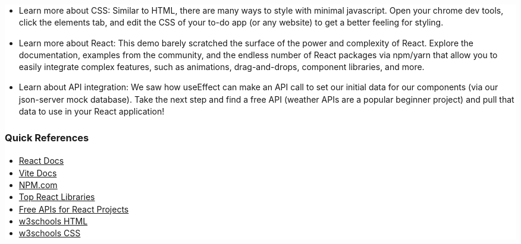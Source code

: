 - Learn more about CSS: Similar to HTML, there are many ways to style with minimal javascript. Open your chrome dev tools, click the elements tab, and edit the CSS of your to-do app (or any website) to get a better feeling for styling.

- Learn more about React: This demo barely scratched the surface of the power and complexity of React. Explore the documentation, examples from the community, and the endless number of React packages via npm/yarn that allow you to easily integrate complex features, such as animations, drag-and-drops, component libraries, and more.

- Learn about API integration: We saw how useEffect can make an API call to set our initial data for our components (via our json-server mock database). Take the next step and find a free API (weather APIs are a popular beginner project) and pull that data to use in your React application!


### Quick References

- [React Docs](https://reactjs.org/docs/getting-started.html)
- [Vite Docs](https://vitejs.dev/guide/)
- [NPM.com](https://www.npmjs.com/)
- [Top React Libraries](https://www.robinwieruch.de/react-libraries/)
- [Free APIs for React Projects](https://dev.to/kritika27/list-of-apis-to-use-for-creating-javascript-react-app-8m4)
- [w3schools HTML](https://www.w3schools.com/html/)
- [w3schools CSS](https://www.w3schools.com/css/)